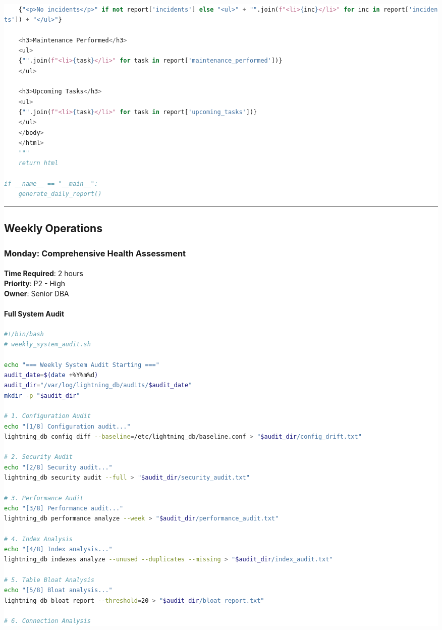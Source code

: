 ```python
    {"<p>No incidents</p>" if not report['incidents'] else "<ul>" + "".join(f"<li>{inc}</li>" for inc in report['incidents']) + "</ul>"}
    
    <h3>Maintenance Performed</h3>
    <ul>
    {"".join(f"<li>{task}</li>" for task in report['maintenance_performed'])}
    </ul>
    
    <h3>Upcoming Tasks</h3>
    <ul>
    {"".join(f"<li>{task}</li>" for task in report['upcoming_tasks'])}
    </ul>
    </body>
    </html>
    """
    return html

if __name__ == "__main__":
    generate_daily_report()
```

---

## Weekly Operations

### Monday: Comprehensive Health Assessment

**Time Required**: 2 hours  
**Priority**: P2 - High  
**Owner**: Senior DBA

#### Full System Audit

```bash
#!/bin/bash
# weekly_system_audit.sh

echo "=== Weekly System Audit Starting ==="
audit_date=$(date +%Y%m%d)
audit_dir="/var/log/lightning_db/audits/$audit_date"
mkdir -p "$audit_dir"

# 1. Configuration Audit
echo "[1/8] Configuration audit..."
lightning_db config diff --baseline=/etc/lightning_db/baseline.conf > "$audit_dir/config_drift.txt"

# 2. Security Audit
echo "[2/8] Security audit..."
lightning_db security audit --full > "$audit_dir/security_audit.txt"

# 3. Performance Audit
echo "[3/8] Performance audit..."
lightning_db performance analyze --week > "$audit_dir/performance_audit.txt"

# 4. Index Analysis
echo "[4/8] Index analysis..."
lightning_db indexes analyze --unused --duplicates --missing > "$audit_dir/index_audit.txt"

# 5. Table Bloat Analysis
echo "[5/8] Bloat analysis..."
lightning_db bloat report --threshold=20 > "$audit_dir/bloat_report.txt"

# 6. Connection Analysis
```